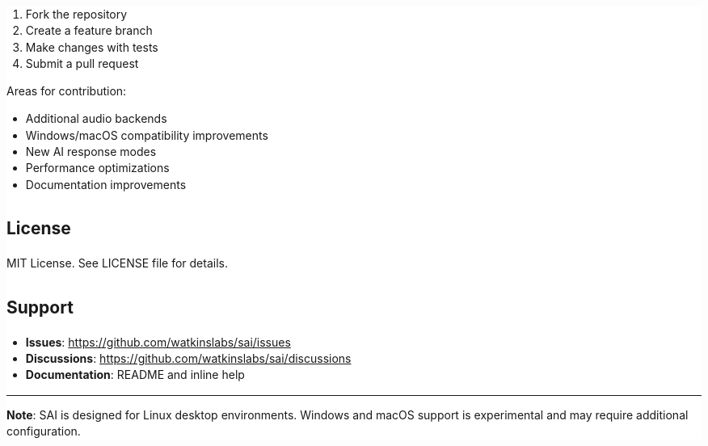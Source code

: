 1. Fork the repository
2. Create a feature branch
3. Make changes with tests
4. Submit a pull request

Areas for contribution:
- Additional audio backends
- Windows/macOS compatibility improvements
- New AI response modes
- Performance optimizations
- Documentation improvements

## License

MIT License. See LICENSE file for details.

## Support

- **Issues**: https://github.com/watkinslabs/sai/issues
- **Discussions**: https://github.com/watkinslabs/sai/discussions
- **Documentation**: README and inline help

---

**Note**: SAI is designed for Linux desktop environments. Windows and macOS support is experimental and may require additional configuration.
